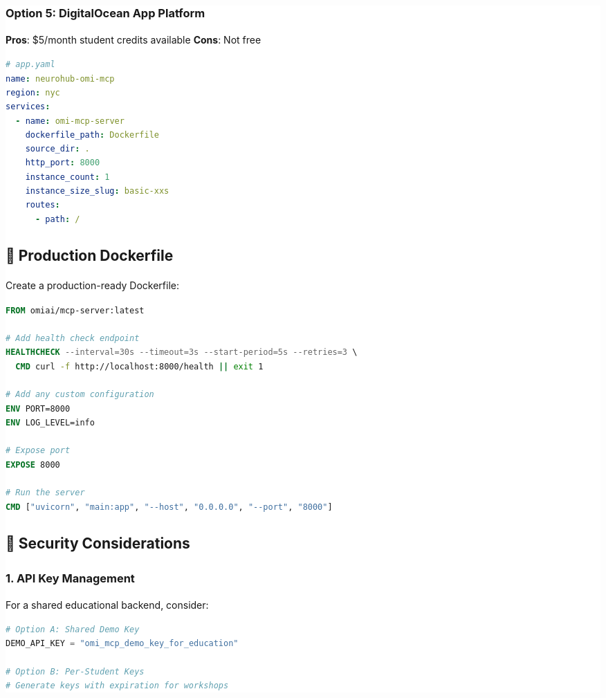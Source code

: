 ### Option 5: DigitalOcean App Platform

**Pros**: $5/month student credits available
**Cons**: Not free

```yaml
# app.yaml
name: neurohub-omi-mcp
region: nyc
services:
  - name: omi-mcp-server
    dockerfile_path: Dockerfile
    source_dir: .
    http_port: 8000
    instance_count: 1
    instance_size_slug: basic-xxs
    routes:
      - path: /
```

## 🔧 Production Dockerfile

Create a production-ready Dockerfile:

```dockerfile
FROM omiai/mcp-server:latest

# Add health check endpoint
HEALTHCHECK --interval=30s --timeout=3s --start-period=5s --retries=3 \
  CMD curl -f http://localhost:8000/health || exit 1

# Add any custom configuration
ENV PORT=8000
ENV LOG_LEVEL=info

# Expose port
EXPOSE 8000

# Run the server
CMD ["uvicorn", "main:app", "--host", "0.0.0.0", "--port", "8000"]
```

## 🔐 Security Considerations

### 1. API Key Management

For a shared educational backend, consider:

```python
# Option A: Shared Demo Key
DEMO_API_KEY = "omi_mcp_demo_key_for_education"

# Option B: Per-Student Keys
# Generate keys with expiration for workshops
```
